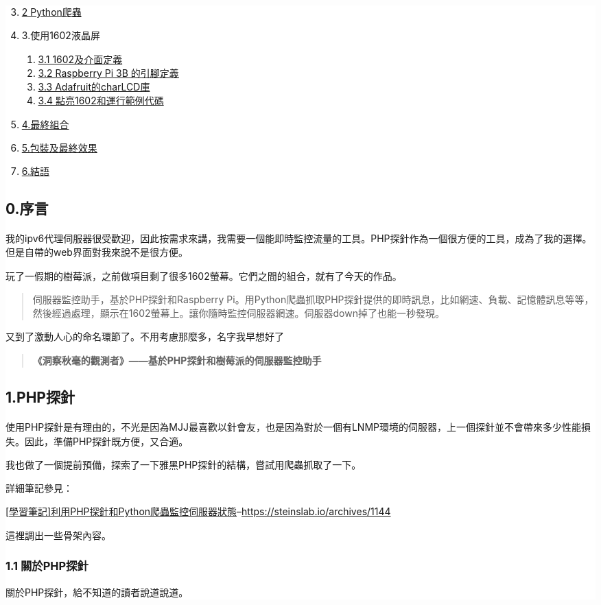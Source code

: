 3. [2 Python爬蟲](https://steinslab.io/archives/1164#Python)

4. 3.使用1602液晶屏

   

   1. [3.1 1602及介面定義](https://steinslab.io/archives/1164#3.1_1602)
   2. [3.2 Raspberry Pi 3B 的引腳定義](https://steinslab.io/archives/1164#Raspberry_Pi_3B_)
   3. [3.3 Adafruit的charLCD庫](https://steinslab.io/archives/1164#AdafruitcharLCD)
   4. [3.4 點亮1602和運行範例代碼](https://steinslab.io/archives/1164#3.4_1602)

5. [4.最終組合](https://steinslab.io/archives/1164#4.)

6. [5.包裝及最終效果](https://steinslab.io/archives/1164#5.)

7. [6.結語](https://steinslab.io/archives/1164#6.)

 

 



## 0.序言



我的ipv6代理伺服器很受歡迎，因此按需求來講，我需要一個能即時監控流量的工具。PHP探針作為一個很方便的工具，成為了我的選擇。但是自帶的web界面對我來說不是很方便。

玩了一假期的樹莓派，之前做項目剩了很多1602螢幕。它們之間的組合，就有了今天的作品。

> 伺服器監控助手，基於PHP探針和Raspberry Pi。用Python爬蟲抓取PHP探針提供的即時訊息，比如網速、負載、記憶體訊息等等，然後經過處理，顯示在1602螢幕上。讓你隨時監控伺服器網速。伺服器down掉了也能一秒發現。

又到了激動人心的命名環節了。不用考慮那麼多，名字我早想好了

> **《洞察秋毫的觀測者》——基於PHP探針和樹莓派的伺服器監控助手**

 

 



## 1.PHP探針



使用PHP探針是有理由的，不光是因為MJJ最喜歡以針會友，也是因為對於一個有LNMP環境的伺服器，上一個探針並不會帶來多少性能損失。因此，準備PHP探針既方便，又合適。

我也做了一個提前預備，探索了一下雅黑PHP探針的結構，嘗試用爬蟲抓取了一下。

詳細筆記參見：

[[學習筆記\]利用PHP探針和Python爬蟲監控伺服器狀態](https://steinslab.io/archives/1144)–https://steinslab.io/archives/1144

這裡調出一些骨架內容。

 



### 1.1 關於PHP探針



關於PHP探針，給不知道的讀者說道說道。
